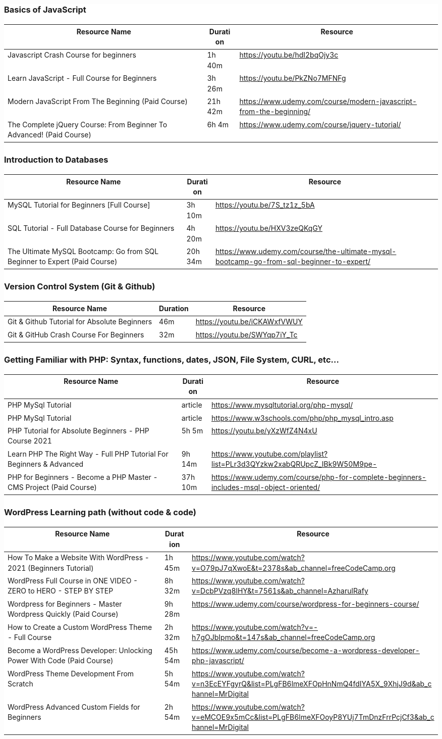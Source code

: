 ### Basics of JavaScript
| Resource Name                                          |Duration| Resource                     |
|--------------------------------------------------------|--------|------------------------------|
| Javascript Crash Course for beginners                  | 1h 40m | https://youtu.be/hdI2bqOjy3c |
| Learn JavaScript - Full Course for Beginners           | 3h 26m | https://youtu.be/PkZNo7MFNFg |
| Modern JavaScript From The Beginning (Paid Course)        | 21h 42m | https://www.udemy.com/course/modern-javascript-from-the-beginning/ |
| The Complete jQuery Course: From Beginner To Advanced! (Paid Course)       | 6h 4m | https://www.udemy.com/course/jquery-tutorial/ |


### Introduction to Databases
| Resource Name                                          |Duration| Resource                                     |
|--------------------------------------------------------|--------|----------------------------------------------|
| MySQL Tutorial for Beginners [Full Course]             | 3h 10m | https://youtu.be/7S_tz1z_5bA                 |
| SQL Tutorial - Full Database Course for Beginners      | 4h 20m | https://youtu.be/HXV3zeQKqGY                 |
| The Ultimate MySQL Bootcamp: Go from SQL Beginner to Expert (Paid Course)       | 20h 34m | https://www.udemy.com/course/the-ultimate-mysql-bootcamp-go-from-sql-beginner-to-expert/ |

### Version Control System (Git & Github)
| Resource Name                                 |Duration| Resource                                     |
|-----------------------------------------------|--------|----------------------------------------------|
| Git & Github Tutorial for Absolute Beginners  | 46m    | https://youtu.be/iCKAWxfVWUY                 |
| Git & GitHub Crash Course For Beginners       | 32m    | https://youtu.be/SWYqp7iY_Tc                 |

### Getting Familiar with PHP: Syntax, functions, dates, JSON, File System, CURL, etc...
| Resource Name                                                         |Duration| Resource                                                                 |
|-----------------------------------------------------------------------|--------|--------------------------------------------------------------------------|
| PHP MySql Tutorial                                     | article| https://www.mysqltutorial.org/php-mysql/     |
| PHP MySql Tutorial                                     | article| https://www.w3schools.com/php/php_mysql_intro.asp |
| PHP Tutorial for Absolute Beginners - PHP Course 2021                 | 5h 5m  | https://youtu.be/yXzWfZ4N4xU                                             |
| Learn PHP The Right Way - Full PHP Tutorial For Beginners & Advanced  | 9h 14m | https://www.youtube.com/playlist?list=PLr3d3QYzkw2xabQRUpcZ_IBk9W50M9pe- |
| PHP for Beginners - Become a PHP Master - CMS Project (Paid Course) | 37h 10m | https://www.udemy.com/course/php-for-complete-beginners-includes-msql-object-oriented/ |

### WordPress Learning path (without code & code)
| Resource Name                                 |Duration| Resource                                     |
|-----------------------------------------------|--------|----------------------------------------------|
| How To Make a Website With WordPress - 2021 (Beginners Tutorial)  | 1h 45m  | https://www.youtube.com/watch?v=O79pJ7qXwoE&t=2378s&ab_channel=freeCodeCamp.org  |
| WordPress Full Course in ONE VIDEO - ZERO to HERO - STEP BY STEP  | 8h 32m  | https://www.youtube.com/watch?v=DcbPVzq8lHY&t=7561s&ab_channel=AzharulRafy   |
| Wordpress for Beginners - Master Wordpress Quickly (Paid Course)  | 9h 28m  | https://www.udemy.com/course/wordpress-for-beginners-course/  |
| How to Create a Custom WordPress Theme - Full Course  | 2h 32m  | https://www.youtube.com/watch?v=-h7gOJbIpmo&t=147s&ab_channel=freeCodeCamp.org |
| Become a WordPress Developer: Unlocking Power With Code (Paid Course) | 45h 54m  | https://www.udemy.com/course/become-a-wordpress-developer-php-javascript/ |
| WordPress Theme Development From Scratch | 5h 54m  | https://www.youtube.com/watch?v=n3EcEYFgyrQ&list=PLgFB6lmeXFOpHnNmQ4fdIYA5X_9XhjJ9d&ab_channel=MrDigital |
| WordPress Advanced Custom Fields for Beginners | 2h 54m  | https://www.youtube.com/watch?v=eMCOE9x5mCc&list=PLgFB6lmeXFOoyP8YUj7TmDnzFrrPcjCf3&ab_channel=MrDigital |

